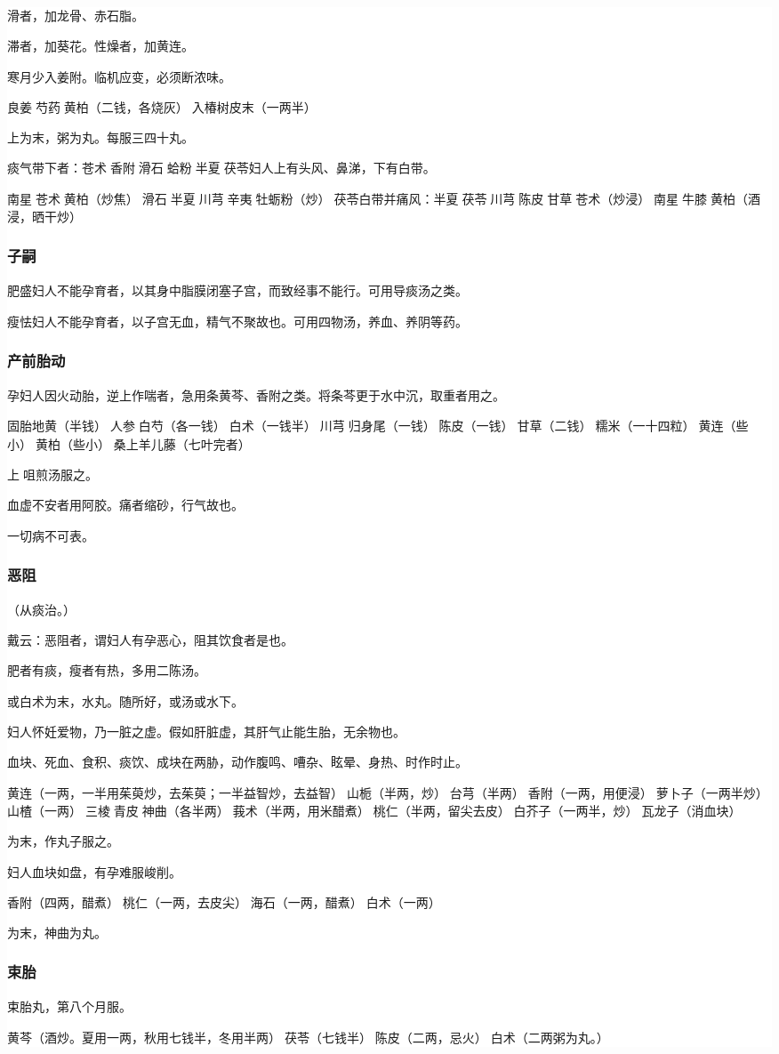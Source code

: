 滑者，加龙骨、赤石脂。  

滞者，加葵花。性燥者，加黄连。  

寒月少入姜附。临机应变，必须断浓味。  

良姜 芍药 黄柏（二钱，各烧灰） 入椿树皮末（一两半）  

上为末，粥为丸。每服三四十丸。  

痰气带下者：苍术 香附 滑石 蛤粉 半夏 茯苓妇人上有头风、鼻涕，下有白带。  

南星 苍术 黄柏（炒焦） 滑石 半夏 川芎 辛夷 牡蛎粉（炒） 茯苓白带并痛风：半夏 茯苓 川芎 陈皮 甘草 苍术（炒浸） 南星 牛膝 黄柏（酒浸，晒干炒）  

### 子嗣  

肥盛妇人不能孕育者，以其身中脂膜闭塞子宫，而致经事不能行。可用导痰汤之类。  

瘦怯妇人不能孕育者，以子宫无血，精气不聚故也。可用四物汤，养血、养阴等药。  

### 产前胎动  

孕妇人因火动胎，逆上作喘者，急用条黄芩、香附之类。将条芩更于水中沉，取重者用之。  

固胎地黄（半钱） 人参 白芍（各一钱） 白术（一钱半） 川芎 归身尾（一钱） 陈皮（一钱） 甘草（二钱） 糯米（一十四粒） 黄连（些小） 黄柏（些小） 桑上羊儿藤（七叶完者）  

上 咀煎汤服之。  

血虚不安者用阿胶。痛者缩砂，行气故也。  

一切病不可表。  

### 恶阻  

（从痰治。）  

戴云：恶阻者，谓妇人有孕恶心，阻其饮食者是也。  

肥者有痰，瘦者有热，多用二陈汤。  

或白术为末，水丸。随所好，或汤或水下。  

妇人怀妊爱物，乃一脏之虚。假如肝脏虚，其肝气止能生胎，无余物也。  

血块、死血、食积、痰饮、成块在两胁，动作腹鸣、嘈杂、眩晕、身热、时作时止。  

黄连（一两，一半用茱萸炒，去茱萸；一半益智炒，去益智） 山栀（半两，炒） 台芎（半两） 香附（一两，用便浸） 萝卜子（一两半炒） 山楂（一两） 三棱 青皮 神曲（各半两） 莪术（半两，用米醋煮） 桃仁（半两，留尖去皮） 白芥子（一两半，炒） 瓦龙子（消血块）  

为末，作丸子服之。  

妇人血块如盘，有孕难服峻削。  

香附（四两，醋煮） 桃仁（一两，去皮尖） 海石（一两，醋煮） 白术（一两）  

为末，神曲为丸。  

### 束胎  

束胎丸，第八个月服。  

黄芩（酒炒。夏用一两，秋用七钱半，冬用半两） 茯苓（七钱半） 陈皮（二两，忌火） 白术（二两粥为丸。）  
